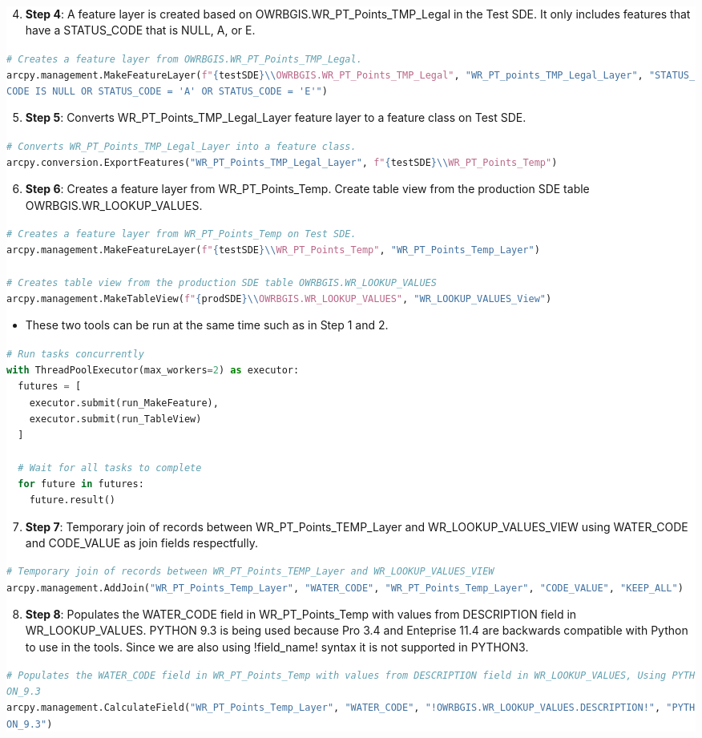 4. **Step 4**: A feature layer is created based on OWRBGIS.WR_PT_Points_TMP_Legal in the Test SDE. It only includes features that have a STATUS_CODE that is NULL, A, or E.
```Python
# Creates a feature layer from OWRBGIS.WR_PT_Points_TMP_Legal.
arcpy.management.MakeFeatureLayer(f"{testSDE}\\OWRBGIS.WR_PT_Points_TMP_Legal", "WR_PT_points_TMP_Legal_Layer", "STATUS_CODE IS NULL OR STATUS_CODE = 'A' OR STATUS_CODE = 'E'")
```

5. **Step 5**: Converts WR_PT_Points_TMP_Legal_Layer feature layer to a feature class on Test SDE.
```Python
# Converts WR_PT_Points_TMP_Legal_Layer into a feature class.
arcpy.conversion.ExportFeatures("WR_PT_Points_TMP_Legal_Layer", f"{testSDE}\\WR_PT_Points_Temp")
```

6. **Step 6**: Creates a feature layer from WR_PT_Points_Temp. Create table view from the production SDE table OWRBGIS.WR_LOOKUP_VALUES.
```Python
# Creates a feature layer from WR_PT_Points_Temp on Test SDE.
arcpy.management.MakeFeatureLayer(f"{testSDE}\\WR_PT_Points_Temp", "WR_PT_Points_Temp_Layer")

# Creates table view from the production SDE table OWRBGIS.WR_LOOKUP_VALUES
arcpy.management.MakeTableView(f"{prodSDE}\\OWRBGIS.WR_LOOKUP_VALUES", "WR_LOOKUP_VALUES_View")
```
- These two tools can be run at the same time such as in Step 1 and 2.
```Python
# Run tasks concurrently
with ThreadPoolExecutor(max_workers=2) as executor:
  futures = [
    executor.submit(run_MakeFeature),
    executor.submit(run_TableView)
  ]

  # Wait for all tasks to complete
  for future in futures:
    future.result()
```

7. **Step 7**: Temporary join of records between WR_PT_Points_TEMP_Layer and WR_LOOKUP_VALUES_VIEW using WATER_CODE and CODE_VALUE as join fields respectfully.
```Python
# Temporary join of records between WR_PT_Points_TEMP_Layer and WR_LOOKUP_VALUES_VIEW
arcpy.management.AddJoin("WR_PT_Points_Temp_Layer", "WATER_CODE", "WR_PT_Points_Temp_Layer", "CODE_VALUE", "KEEP_ALL")
```

8. **Step 8**: Populates the WATER_CODE field in WR_PT_Points_Temp with values from DESCRIPTION field in WR_LOOKUP_VALUES. PYTHON 9.3 is being used because Pro 3.4 and Enteprise 11.4 are backwards compatible with Python to use in the tools. Since we are also using !field_name! syntax it is not supported in PYTHON3.
```Python
# Populates the WATER_CODE field in WR_PT_Points_Temp with values from DESCRIPTION field in WR_LOOKUP_VALUES, Using PYTHON_9.3
arcpy.management.CalculateField("WR_PT_Points_Temp_Layer", "WATER_CODE", "!OWRBGIS.WR_LOOKUP_VALUES.DESCRIPTION!", "PYTHON_9.3")
```
